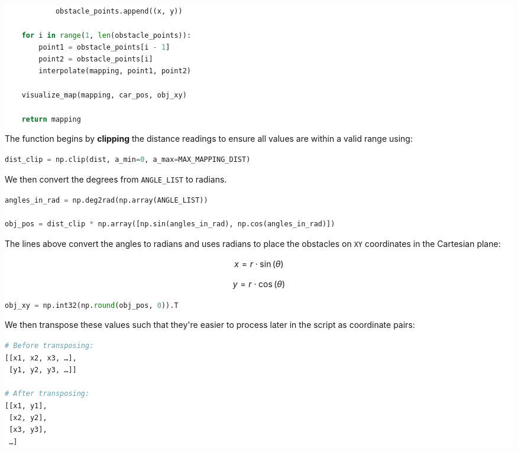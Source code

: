 ```python
            obstacle_points.append((x, y))

    for i in range(1, len(obstacle_points)):
        point1 = obstacle_points[i - 1]
        point2 = obstacle_points[i]
        interpolate(mapping, point1, point2)
        
    visualize_map(mapping, car_pos, obj_xy)
    
    return mapping
```

The function begins by **clipping** the distance readings to ensure all values are within a valid range using:

```python
dist_clip = np.clip(dist, a_min=0, a_max=MAX_MAPPING_DIST)
```

We then convert the degrees from `ANGLE_LIST` to radians.

```python
angles_in_rad = np.deg2rad(np.array(ANGLE_LIST))

obj_pos = dist_clip * np.array([np.sin(angles_in_rad), np.cos(angles_in_rad)])
```

The lines above convert the angles to radians and uses radians to place the obstacles on `XY` coordinates in the Cartesian plane:

$$
x = r \cdot \sin(\theta)
$$

$$
y = r \cdot \cos(\theta)
$$

```python
obj_xy = np.int32(np.round(obj_pos, 0)).T
```

We then transpose these values such that they're easier to process later in the script as coordinate pairs:

```python
# Before transposing:
[[x1, x2, x3, …],
 [y1, y2, y3, …]]

# After transposing:
[[x1, y1],
 [x2, y2],
 [x3, y3],
 …]
```


[^1]: We are starting from 1 because the way this loop works is by comparing the *current* value of the list of obstacles with the *previous* value of the list of obstacles; we are only interested in interpolating in-between values, so this way, we are starting with the in-between value for `obstacle_point[0]` and `obstacle_point[1]`.